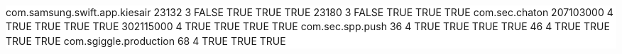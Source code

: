  </tr>
 <tr height=12 style='height:12.0pt'>
  <td rowspan=2 height=24 class=xl60 style='height:24.0pt;border-top:none'>com.samsung.swift.app.kiesair</td>
  <td class=xl60 style='border-top:none;border-left:none'>23132</td>
  <td align=right>3</td>
  <td align=center>FALSE</td>
  <td align=center>TRUE</td>
  <td align=center>TRUE</td>
  <td align=center>TRUE</td>
 </tr>
 <tr height=12 style='height:12.0pt'>
  <td height=12 class=xl60 style='height:12.0pt;border-top:none;border-left:
  none'>23180</td>
  <td align=right>3</td>
  <td align=center>FALSE</td>
  <td align=center>TRUE</td>
  <td align=center>TRUE</td>
  <td align=center>TRUE</td>
 </tr>
 <tr height=12 style='height:12.0pt'>
  <td rowspan=2 height=24 class=xl60 style='height:24.0pt;border-top:none'>com.sec.chaton</td>
  <td class=xl60 style='border-top:none;border-left:none'>207103000</td>
  <td align=right>4</td>
  <td align=center>TRUE</td>
  <td align=center>TRUE</td>
  <td align=center>TRUE</td>
  <td align=center>TRUE</td>
 </tr>
 <tr height=12 style='height:12.0pt'>
  <td height=12 class=xl60 style='height:12.0pt;border-top:none;border-left:
  none'>302115000</td>
  <td align=right>4</td>
  <td align=center>TRUE</td>
  <td align=center>TRUE</td>
  <td align=center>TRUE</td>
  <td align=center>TRUE</td>
 </tr>
 <tr height=12 style='height:12.0pt'>
  <td rowspan=2 height=24 class=xl60 style='height:24.0pt;border-top:none'>com.sec.spp.push</td>
  <td class=xl60 style='border-top:none;border-left:none'>36</td>
  <td align=right>4</td>
  <td align=center>TRUE</td>
  <td align=center>TRUE</td>
  <td align=center>TRUE</td>
  <td align=center>TRUE</td>
 </tr>
 <tr height=12 style='height:12.0pt'>
  <td height=12 class=xl60 style='height:12.0pt;border-top:none;border-left:
  none'>46</td>
  <td align=right>4</td>
  <td align=center>TRUE</td>
  <td align=center>TRUE</td>
  <td align=center>TRUE</td>
  <td align=center>TRUE</td>
 </tr>
 <tr height=12 style='height:12.0pt'>
  <td rowspan=2 height=24 class=xl60 style='height:24.0pt;border-top:none'>com.sgiggle.production</td>
  <td class=xl60 style='border-top:none;border-left:none'>68</td>
  <td align=right>4</td>
  <td align=center>TRUE</td>
  <td align=center>TRUE</td>
  <td align=center>TRUE</td>